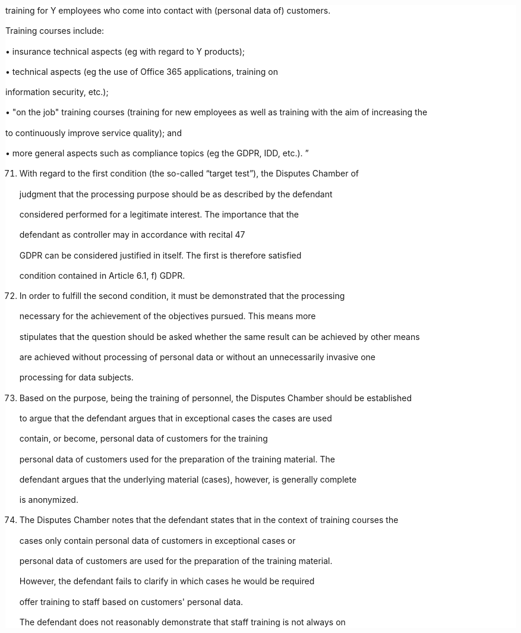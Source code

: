   training for Y employees who come into contact with (personal data of) customers.

  Training courses include:

  • insurance technical aspects (eg with regard to Y products);

  • technical aspects (eg the use of Office 365 applications, training on

  information security, etc.);

  • "on the job" training courses (training for new employees as well as training with the aim of increasing the

  to continuously improve service quality); and

  • more general aspects such as compliance topics (eg the GDPR, IDD, etc.). ”

71. With regard to the first condition (the so-called “target test”), the Disputes Chamber of

    judgment that the processing purpose should be as described by the defendant

    considered performed for a legitimate interest. The importance that the

    defendant as controller may in accordance with recital 47

    GDPR can be considered justified in itself. The first is therefore satisfied

    condition contained in Article 6.1, f) GDPR.

72. In order to fulfill the second condition, it must be demonstrated that the processing

    necessary for the achievement of the objectives pursued. This means more

    stipulates that the question should be asked whether the same result can be achieved by other means

    are achieved without processing of personal data or without an unnecessarily invasive one

    processing for data subjects.

73. Based on the purpose, being the training of personnel, the Disputes Chamber should be established

    to argue that the defendant argues that in exceptional cases the cases are used

    contain, or become, personal data of customers for the training

    personal data of customers used for the preparation of the training material. The

    defendant argues that the underlying material (cases), however, is generally complete

    is anonymized.

74. The Disputes Chamber notes that the defendant states that in the context of training courses the

    cases only contain personal data of customers in exceptional cases or

    personal data of customers are used for the preparation of the training material.

    However, the defendant fails to clarify in which cases he would be required

    offer training to staff based on customers' personal data.

    The defendant does not reasonably demonstrate that staff training is not always on
